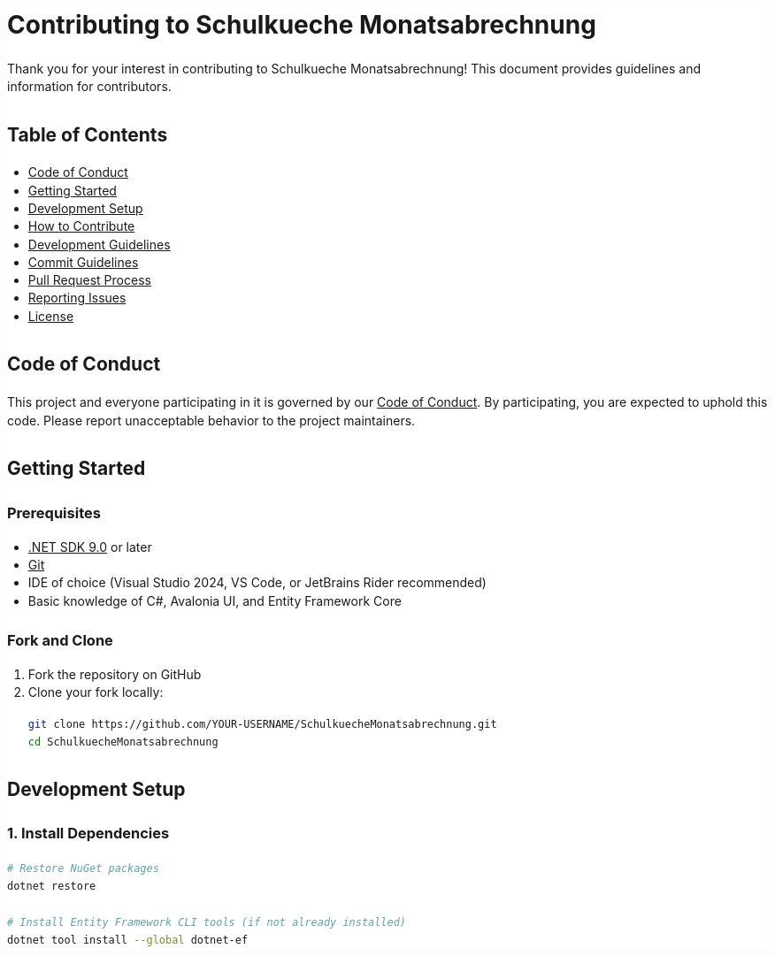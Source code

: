 # Contributing to Schulkueche Monatsabrechnung

Thank you for your interest in contributing to Schulkueche Monatsabrechnung! This document provides guidelines and information for contributors.

## Table of Contents

- [Code of Conduct](#code-of-conduct)
- [Getting Started](#getting-started)
- [Development Setup](#development-setup)
- [How to Contribute](#how-to-contribute)
- [Development Guidelines](#development-guidelines)
- [Commit Guidelines](#commit-guidelines)
- [Pull Request Process](#pull-request-process)
- [Reporting Issues](#reporting-issues)
- [License](#license)

## Code of Conduct

This project and everyone participating in it is governed by our [Code of Conduct](CODE_OF_CONDUCT.md). By participating, you are expected to uphold this code. Please report unacceptable behavior to the project maintainers.

## Getting Started

### Prerequisites

- [.NET SDK 9.0](https://dotnet.microsoft.com/download/dotnet/9.0) or later
- [Git](https://git-scm.com/)
- IDE of choice (Visual Studio 2024, VS Code, or JetBrains Rider recommended)
- Basic knowledge of C#, Avalonia UI, and Entity Framework Core

### Fork and Clone

1. Fork the repository on GitHub
2. Clone your fork locally:
   ```bash
   git clone https://github.com/YOUR-USERNAME/SchulkuecheMonatsabrechnung.git
   cd SchulkuecheMonatsabrechnung
   ```

## Development Setup

### 1. Install Dependencies

```bash
# Restore NuGet packages
dotnet restore

# Install Entity Framework CLI tools (if not already installed)
dotnet tool install --global dotnet-ef
```
